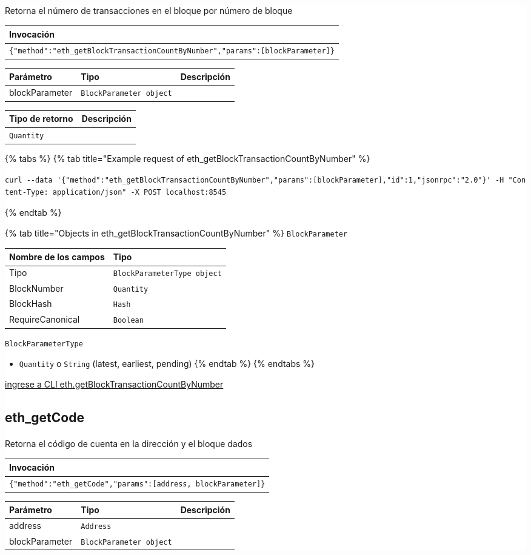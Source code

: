 Retorna el número de transacciones en el bloque por número de bloque

| Invocación |
| :--- |
| `{"method":"eth_getBlockTransactionCountByNumber","params":[blockParameter]}` |

| Parámetro | Tipo | Descripción |
| :--- | :--- | :--- |
| blockParameter | `BlockParameter object` |  |

| Tipo de retorno | Descripción |
| :--- | :--- |
| `Quantity` |  |

{% tabs %}
{% tab title="Example request of eth\_getBlockTransactionCountByNumber" %}
```text
curl --data '{"method":"eth_getBlockTransactionCountByNumber","params":[blockParameter],"id":1,"jsonrpc":"2.0"}' -H "Content-Type: application/json" -X POST localhost:8545
```
{% endtab %}

{% tab title="Objects in eth\_getBlockTransactionCountByNumber" %}
`BlockParameter`

| Nombre de los campos | Tipo |
| :--- | :--- |
| Tipo | `BlockParameterType object` |
| BlockNumber | `Quantity` |
| BlockHash | `Hash` |
| RequireCanonical | `Boolean` |

`BlockParameterType`

* `Quantity` o  `String` \(latest, earliest, pending\)
{% endtab %}
{% endtabs %}

[ingrese a CLI eth.getBlockTransactionCountByNumber](https://docs.nethermind.io/nethermind/nethermind-utilities/cli/eth#eth-getblocktransactioncountbynumber)

## eth\_getCode

Retorna el código de cuenta en la dirección y el bloque dados

| Invocación |
| :--- |
| `{"method":"eth_getCode","params":[address, blockParameter]}` |

| Parámetro | Tipo | Descripción |
| :--- | :--- | :--- |
| address | `Address` |  |
| blockParameter | `BlockParameter object` |  |
